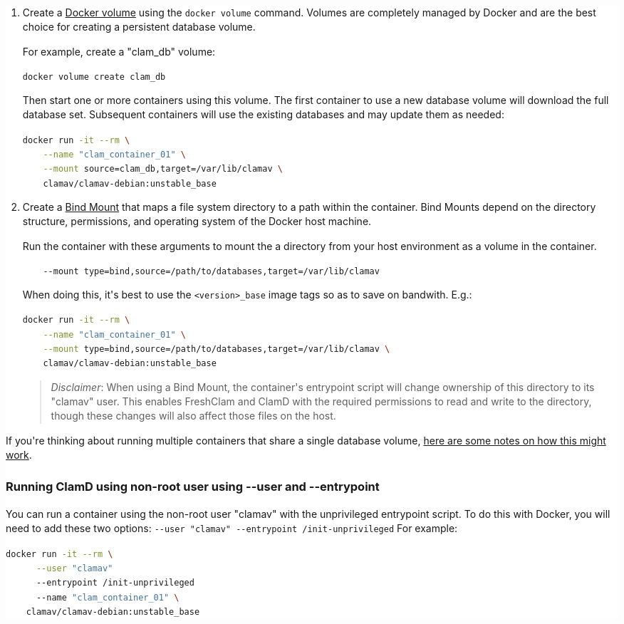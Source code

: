 1. Create a [Docker volume](https://docs.docker.com/storage/volumes/) using the
   `docker volume` command.
   Volumes are completely managed by Docker and are the best choice for
   creating a persistent database volume.

   For example, create a "clam_db" volume:
   ```bash
   docker volume create clam_db
   ```

   Then start one or more containers using this volume. The first container
   to use a new database volume will download the full database set. Subsequent
   containers will use the existing databases and may update them as needed:
   ```bash
   docker run -it --rm \
       --name "clam_container_01" \
       --mount source=clam_db,target=/var/lib/clamav \
       clamav/clamav-debian:unstable_base
   ```

2. Create a [Bind Mount](https://docs.docker.com/storage/bind-mounts/) that
   maps a file system directory to a path within the container.
   Bind Mounts depend on the directory structure, permissions, and operating
   system of the Docker host machine.

   Run the container with these arguments to mount the a directory from your host
   environment as a volume in the container.
   ```bash
       --mount type=bind,source=/path/to/databases,target=/var/lib/clamav
   ```

   When doing this, it's best to use the `<version>_base` image tags so as to
   save on bandwith. E.g.:
   ```bash
   docker run -it --rm \
       --name "clam_container_01" \
       --mount type=bind,source=/path/to/databases,target=/var/lib/clamav \
       clamav/clamav-debian:unstable_base
   ```

   > _Disclaimer_: When using a Bind Mount, the container's entrypoint script
   will change ownership of this directory to its "clamav" user. This enables
   FreshClam and ClamD with the required permissions to read and write to the
   directory, though these changes will also affect those files on the host.

If you're thinking about running multiple containers that share a single
database volume, [here are some notes on how this might work](#multiple-containers-sharing-the-same-mounted-databases).

### Running ClamD using non-root user using --user and --entrypoint

You can run a container using the non-root user "clamav" with the unprivileged entrypoint script. To do this with Docker, you will need to add these two options: `--user "clamav" --entrypoint /init-unprivileged`
For example:
```bash
docker run -it --rm \
      --user "clamav"
      --entrypoint /init-unprivileged
      --name "clam_container_01" \
    clamav/clamav-debian:unstable_base
```
